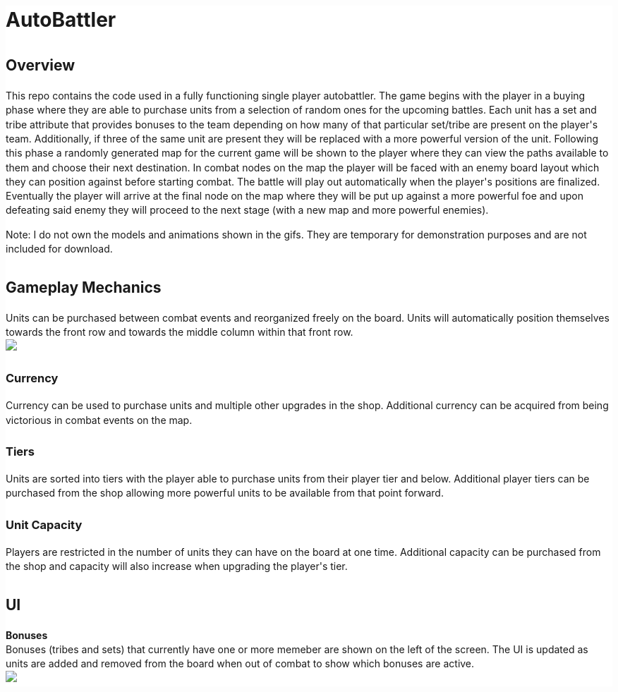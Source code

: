 # AutoBattler

## Overview
This repo contains the code used in a fully functioning single player autobattler. The game begins with the player in a buying phase where they are able to purchase units from a selection of random ones for the upcoming battles. Each unit has a set and tribe attribute that provides bonuses to the team depending on how many of that particular set/tribe are present on the player's team. Additionally, if three of the same unit are present they will be replaced with a more powerful version of the unit. Following this phase a randomly generated map for the current game will be shown to the player where they can view the paths available to them and choose their next destination. In combat nodes on the map the player will be faced with an enemy board layout which they can position against before starting combat. The battle will play out automatically when the player's positions are finalized. Eventually the player will arrive at the final  node on the map where they will be put up against a more powerful foe and upon defeating said enemy they will proceed to the next stage (with a new map and more powerful enemies).


Note: I do not own the models and animations shown in the gifs. They are temporary for demonstration purposes and are not included for download.  

## Gameplay Mechanics  

Units can be purchased between combat events and reorganized freely on the board. Units will automatically position themselves towards the front row and towards the middle column within that front row.  
<img src="Readme/Board.gif" width = "600">  

### Currency  
Currency can be used to purchase units and multiple other upgrades in the shop. Additional currency can be acquired from being victorious in combat events on the map.

### Tiers  
Units are sorted into tiers with the player able to purchase units from their player tier and below. Additional player tiers can be purchased from the shop allowing more powerful units to be available from that point forward.

### Unit Capacity  
Players are restricted in the number of units they can have on the board at one time. Additional capacity can be purchased from the shop and capacity will also increase when upgrading the player's tier.

## UI  

**Bonuses**  
Bonuses (tribes and sets) that currently have one or more memeber are shown on the left of the screen. The UI is updated as units are added and removed from the board when out of combat to show which bonuses are active.  
<img src="Readme/Bonuses_UI.gif" width = "600">  
